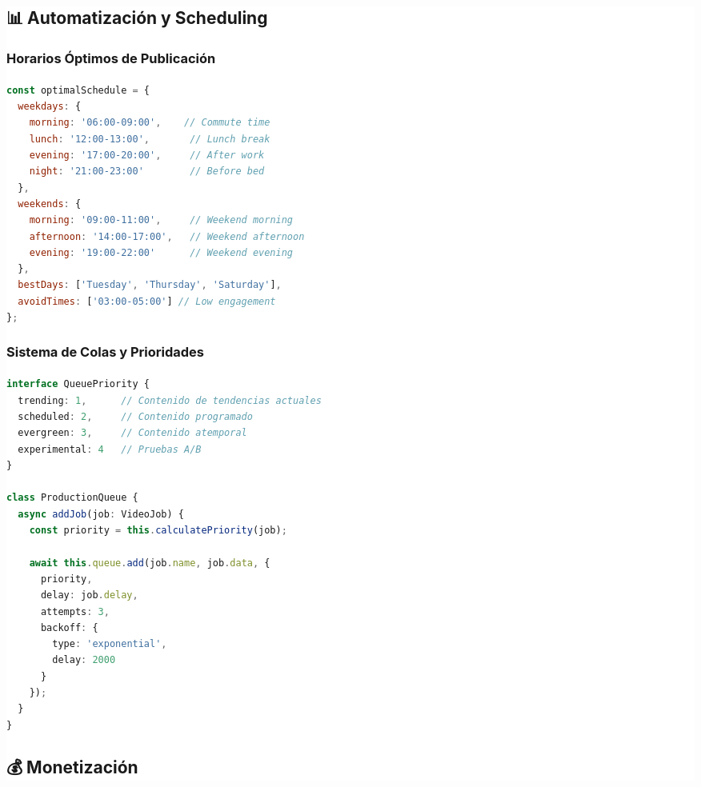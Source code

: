 ## 📊 Automatización y Scheduling

### Horarios Óptimos de Publicación

```javascript
const optimalSchedule = {
  weekdays: {
    morning: '06:00-09:00',    // Commute time
    lunch: '12:00-13:00',       // Lunch break
    evening: '17:00-20:00',     // After work
    night: '21:00-23:00'        // Before bed
  },
  weekends: {
    morning: '09:00-11:00',     // Weekend morning
    afternoon: '14:00-17:00',   // Weekend afternoon
    evening: '19:00-22:00'      // Weekend evening
  },
  bestDays: ['Tuesday', 'Thursday', 'Saturday'],
  avoidTimes: ['03:00-05:00'] // Low engagement
};
```

### Sistema de Colas y Prioridades

```typescript
interface QueuePriority {
  trending: 1,      // Contenido de tendencias actuales
  scheduled: 2,     // Contenido programado
  evergreen: 3,     // Contenido atemporal
  experimental: 4   // Pruebas A/B
}

class ProductionQueue {
  async addJob(job: VideoJob) {
    const priority = this.calculatePriority(job);
    
    await this.queue.add(job.name, job.data, {
      priority,
      delay: job.delay,
      attempts: 3,
      backoff: {
        type: 'exponential',
        delay: 2000
      }
    });
  }
}
```

## 💰 Monetización

